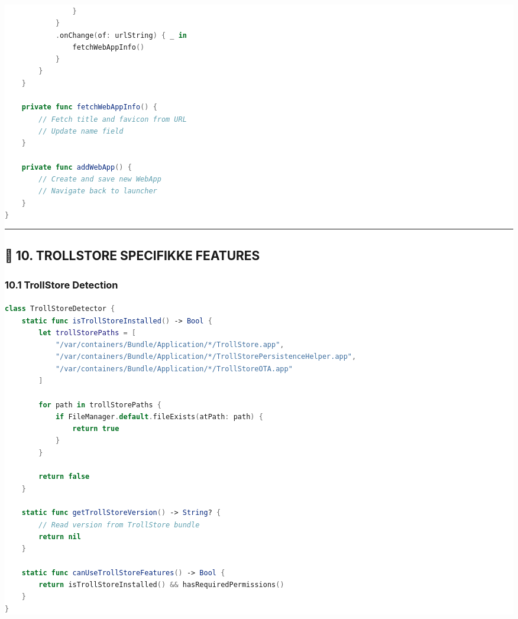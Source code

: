 ```swift
                }
            }
            .onChange(of: urlString) { _ in
                fetchWebAppInfo()
            }
        }
    }
    
    private func fetchWebAppInfo() {
        // Fetch title and favicon from URL
        // Update name field
    }
    
    private func addWebApp() {
        // Create and save new WebApp
        // Navigate back to launcher
    }
}
```

---

## 🔗 **10. TROLLSTORE SPECIFIKKE FEATURES**

### **10.1 TrollStore Detection**
```swift
class TrollStoreDetector {
    static func isTrollStoreInstalled() -> Bool {
        let trollStorePaths = [
            "/var/containers/Bundle/Application/*/TrollStore.app",
            "/var/containers/Bundle/Application/*/TrollStorePersistenceHelper.app",
            "/var/containers/Bundle/Application/*/TrollStoreOTA.app"
        ]
        
        for path in trollStorePaths {
            if FileManager.default.fileExists(atPath: path) {
                return true
            }
        }
        
        return false
    }
    
    static func getTrollStoreVersion() -> String? {
        // Read version from TrollStore bundle
        return nil
    }
    
    static func canUseTrollStoreFeatures() -> Bool {
        return isTrollStoreInstalled() && hasRequiredPermissions()
    }
}
```
